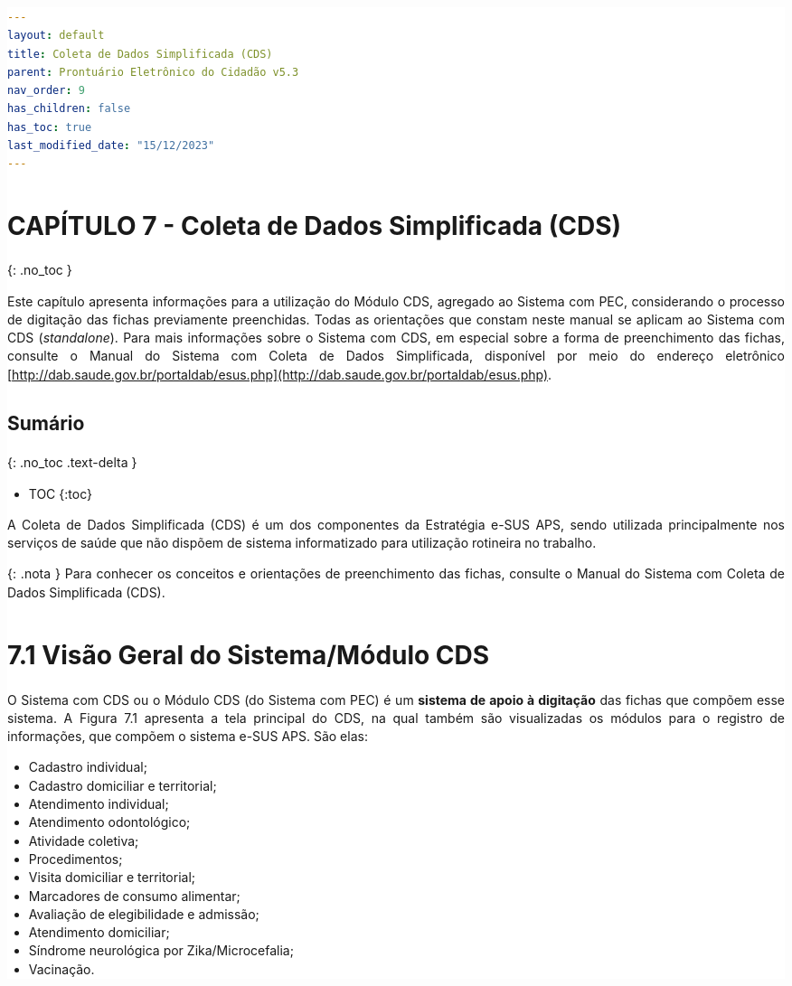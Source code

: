 ```yaml
---
layout: default
title: Coleta de Dados Simplificada (CDS)
parent: Prontuário Eletrônico do Cidadão v5.3
nav_order: 9
has_children: false
has_toc: true
last_modified_date: "15/12/2023"
---
```


<head>
    <style>
        p{text-align:justify};
    </style>
</head>

# CAPÍTULO 7 - Coleta de Dados Simplificada (CDS) 
{: .no_toc }


Este capítulo apresenta informações para a utilização do Módulo CDS, agregado ao Sistema com PEC, considerando o processo de digitação das fichas previamente preenchidas. Todas as orientações que constam neste manual se aplicam ao Sistema com CDS (*standalone*). Para mais informações sobre o Sistema com CDS, em especial sobre a forma de preenchimento das fichas, consulte o Manual do Sistema com Coleta de Dados Simplificada, disponível por meio do endereço eletrônico [http://dab.saude.gov.br/portaldab/esus.php](http://dab.saude.gov.br/portaldab/esus.php).

## Sumário
{: .no_toc .text-delta }

- TOC
{:toc}

A Coleta de Dados Simplificada (CDS) é um dos componentes da Estratégia e-SUS APS, sendo utilizada principalmente nos serviços de saúde que não dispõem de sistema informatizado para utilização rotineira no trabalho.

{: .nota }
Para conhecer os conceitos e orientações de preenchimento das fichas, consulte o Manual do Sistema com Coleta de Dados Simplificada (CDS).

# 7.1 Visão Geral do Sistema/Módulo CDS


O Sistema com CDS ou o Módulo CDS (do Sistema com PEC) é um **sistema de apoio à digitação** das fichas que compõem esse sistema. A Figura 7.1 apresenta a tela principal do CDS, na qual também são visualizadas os módulos para o registro de informações, que compõem o sistema e-SUS APS. São elas:

- Cadastro individual;
- Cadastro domiciliar e territorial;
- Atendimento individual;
- Atendimento odontológico;
- Atividade coletiva;
- Procedimentos;
- Visita domiciliar e territorial;
- Marcadores de consumo alimentar;
- Avaliação de elegibilidade e admissão;
- Atendimento domiciliar;
- Síndrome neurológica por Zika/Microcefalia;
- Vacinação.
